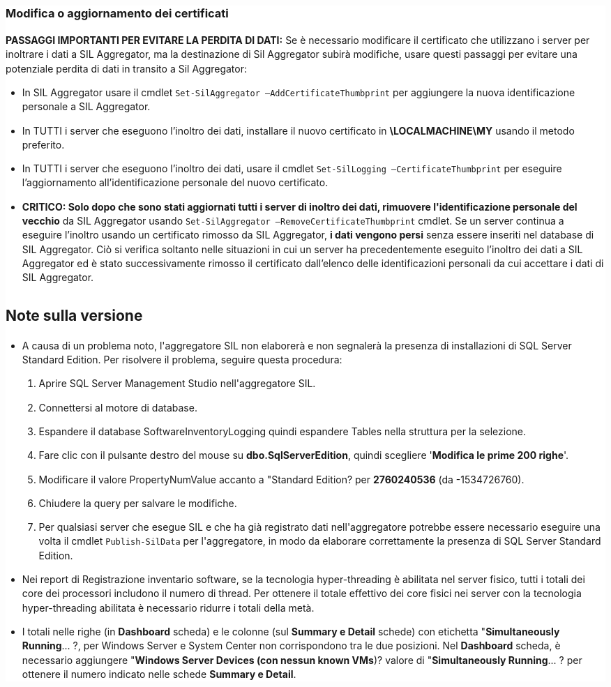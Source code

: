 ### <a name="changing-or-updating-certificates"></a>Modifica o aggiornamento dei certificati
**PASSAGGI IMPORTANTI PER EVITARE LA PERDITA DI DATI:** Se è necessario modificare il certificato che utilizzano i server per inoltrare i dati a SIL Aggregator, ma la destinazione di Sil Aggregator subirà modifiche, usare questi passaggi per evitare una potenziale perdita di dati in transito a Sil Aggregator:

-   In SIL Aggregator usare il cmdlet `Set-SilAggregator –AddCertificateThumbprint` per aggiungere la nuova identificazione personale a SIL Aggregator.

-   In TUTTI i server che eseguono l’inoltro dei dati, installare il nuovo certificato in **\LOCALMACHINE\MY** usando il metodo preferito.

-   In TUTTI i server che eseguono l’inoltro dei dati, usare il cmdlet `Set-SilLogging –CertificateThumbprint` per eseguire l’aggiornamento all’identificazione personale del nuovo certificato.

-   **CRITICO: Solo dopo che sono stati aggiornati tutti i server di inoltro dei dati, rimuovere l'identificazione personale del vecchio** da SIL Aggregator usando `Set-SilAggregator –RemoveCertificateThumbprint` cmdlet. Se un server continua a eseguire l’inoltro usando un certificato rimosso da SIL Aggregator, **i dati vengono persi** senza essere inseriti nel database di SIL Aggregator. Ciò si verifica soltanto nelle situazioni in cui un server ha precedentemente eseguito l’inoltro dei dati a SIL Aggregator ed è stato successivamente rimosso il certificato dall’elenco delle identificazioni personali da cui accettare i dati di SIL Aggregator.

## <a name="release-notes"></a>Note sulla versione

-   A causa di un problema noto, l'aggregatore SIL non elaborerà e non segnalerà la presenza di installazioni di SQL Server Standard Edition.  Per risolvere il problema, seguire questa procedura:

    1.  Aprire SQL Server Management Studio nell'aggregatore SIL.

    2.  Connettersi al motore di database.

    3.  Espandere il database SoftwareInventoryLogging quindi espandere Tables nella struttura per la selezione.

    4.  Fare clic con il pulsante destro del mouse su **dbo.SqlServerEdition**, quindi scegliere '**Modifica le prime 200 righe**'.

    5.  Modificare il valore PropertyNumValue accanto a "Standard Edition? per **2760240536** (da -1534726760).

    6.  Chiudere la query per salvare le modifiche.

    7.  Per qualsiasi server che esegue SIL e che ha già registrato dati nell'aggregatore potrebbe essere necessario eseguire una volta il cmdlet `Publish-SilData` per l'aggregatore, in modo da elaborare correttamente la presenza di SQL Server Standard Edition.

-   Nei report di Registrazione inventario software, se la tecnologia hyper-threading è abilitata nel server fisico, tutti i totali dei core dei processori includono il numero di thread.  Per ottenere il totale effettivo dei core fisici nei server con la tecnologia hyper-threading abilitata è necessario ridurre i totali della metà.

-   I totali nelle righe (in **Dashboard** scheda) e le colonne (sul **Summary e Detail** schede) con etichetta "**Simultaneously Running**... ?, per Windows Server e System Center non corrispondono tra le due posizioni. Nel **Dashboard** scheda, è necessario aggiungere "**Windows Server Devices (con nessun known VMs**)? valore di "**Simultaneously Running**... ? per ottenere il numero indicato nelle schede **Summary e Detail**.
